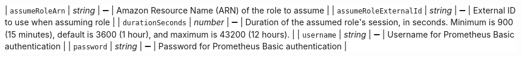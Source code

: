 | `assumeRoleArn`                                                                                                                                                                                                                                                                 | *string*                                                                                                                                                                                                                                                                        | :heavy_minus_sign:                                                                                                                                                                                                                                                              | Amazon Resource Name (ARN) of the role to assume                                                                                                                                                                                                                                |
| `assumeRoleExternalId`                                                                                                                                                                                                                                                          | *string*                                                                                                                                                                                                                                                                        | :heavy_minus_sign:                                                                                                                                                                                                                                                              | External ID to use when assuming role                                                                                                                                                                                                                                           |
| `durationSeconds`                                                                                                                                                                                                                                                               | *number*                                                                                                                                                                                                                                                                        | :heavy_minus_sign:                                                                                                                                                                                                                                                              | Duration of the assumed role's session, in seconds. Minimum is 900 (15 minutes), default is 3600 (1 hour), and maximum is 43200 (12 hours).                                                                                                                                     |
| `username`                                                                                                                                                                                                                                                                      | *string*                                                                                                                                                                                                                                                                        | :heavy_minus_sign:                                                                                                                                                                                                                                                              | Username for Prometheus Basic authentication                                                                                                                                                                                                                                    |
| `password`                                                                                                                                                                                                                                                                      | *string*                                                                                                                                                                                                                                                                        | :heavy_minus_sign:                                                                                                                                                                                                                                                              | Password for Prometheus Basic authentication                                                                                                                                                                                                                                    |